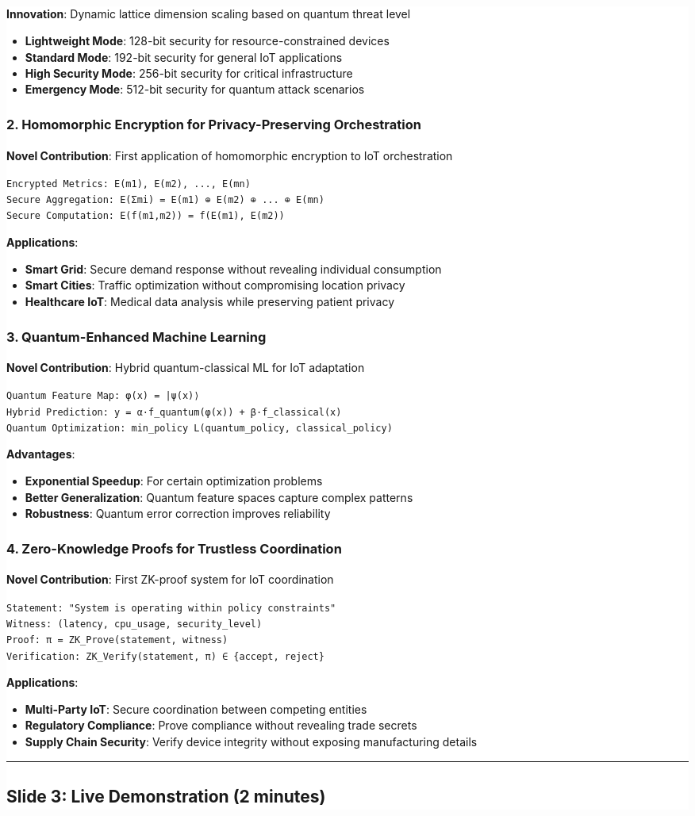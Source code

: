 **Innovation**: Dynamic lattice dimension scaling based on quantum threat level
- **Lightweight Mode**: 128-bit security for resource-constrained devices
- **Standard Mode**: 192-bit security for general IoT applications
- **High Security Mode**: 256-bit security for critical infrastructure
- **Emergency Mode**: 512-bit security for quantum attack scenarios

### 2. Homomorphic Encryption for Privacy-Preserving Orchestration
**Novel Contribution**: First application of homomorphic encryption to IoT orchestration

```
Encrypted Metrics: E(m1), E(m2), ..., E(mn)
Secure Aggregation: E(Σmi) = E(m1) ⊕ E(m2) ⊕ ... ⊕ E(mn)
Secure Computation: E(f(m1,m2)) = f(E(m1), E(m2))
```

**Applications**:
- **Smart Grid**: Secure demand response without revealing individual consumption
- **Smart Cities**: Traffic optimization without compromising location privacy
- **Healthcare IoT**: Medical data analysis while preserving patient privacy

### 3. Quantum-Enhanced Machine Learning
**Novel Contribution**: Hybrid quantum-classical ML for IoT adaptation

```
Quantum Feature Map: φ(x) = |ψ(x)⟩
Hybrid Prediction: y = α·f_quantum(φ(x)) + β·f_classical(x)
Quantum Optimization: min_policy L(quantum_policy, classical_policy)
```

**Advantages**:
- **Exponential Speedup**: For certain optimization problems
- **Better Generalization**: Quantum feature spaces capture complex patterns
- **Robustness**: Quantum error correction improves reliability

### 4. Zero-Knowledge Proofs for Trustless Coordination
**Novel Contribution**: First ZK-proof system for IoT coordination

```
Statement: "System is operating within policy constraints"
Witness: (latency, cpu_usage, security_level)
Proof: π = ZK_Prove(statement, witness)
Verification: ZK_Verify(statement, π) ∈ {accept, reject}
```

**Applications**:
- **Multi-Party IoT**: Secure coordination between competing entities
- **Regulatory Compliance**: Prove compliance without revealing trade secrets
- **Supply Chain Security**: Verify device integrity without exposing manufacturing details

---

## Slide 3: Live Demonstration (2 minutes)
